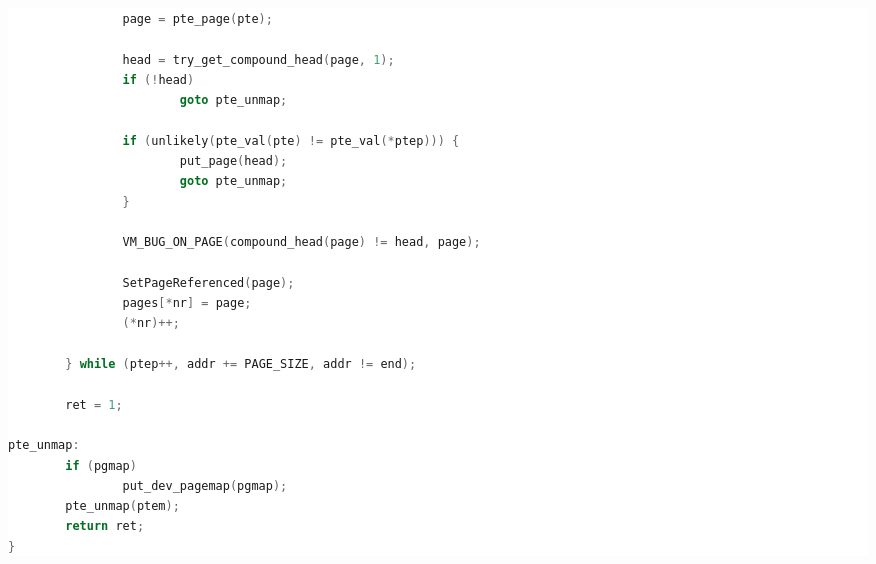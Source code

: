 ```cpp
                page = pte_page(pte);

                head = try_get_compound_head(page, 1);
                if (!head)
                        goto pte_unmap;

                if (unlikely(pte_val(pte) != pte_val(*ptep))) {
                        put_page(head);
                        goto pte_unmap;
                }

                VM_BUG_ON_PAGE(compound_head(page) != head, page);

                SetPageReferenced(page);
                pages[*nr] = page;
                (*nr)++;

        } while (ptep++, addr += PAGE_SIZE, addr != end);

        ret = 1;

pte_unmap:
        if (pgmap)
                put_dev_pagemap(pgmap);
        pte_unmap(ptem);
        return ret;
}
```

